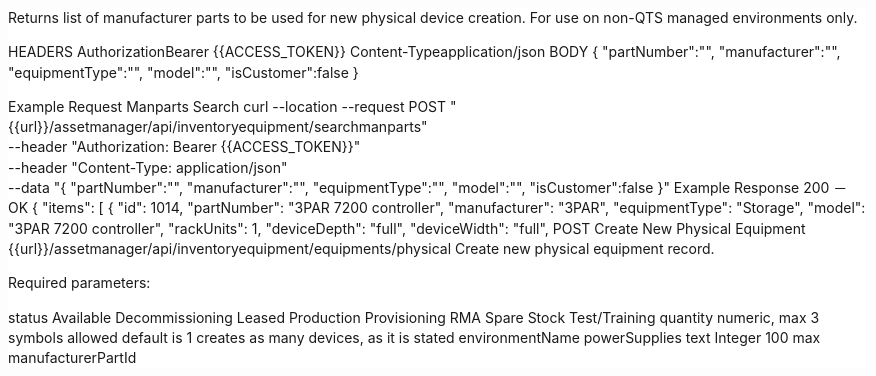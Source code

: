 Returns list of manufacturer parts to be used for new physical device creation. For use on non-QTS managed environments only.

HEADERS
AuthorizationBearer {{ACCESS_TOKEN}}
Content-Typeapplication/json
BODY
{
"partNumber":"",
"manufacturer":"",
"equipmentType":"",
"model":"",
"isCustomer":false
}


Example Request
Manparts Search
curl --location --request POST "{{url}}/assetmanager/api/inventoryequipment/searchmanparts" \
  --header "Authorization: Bearer {{ACCESS_TOKEN}}" \
  --header "Content-Type: application/json" \
  --data "{
\"partNumber\":\"\",
\"manufacturer\":\"\",
\"equipmentType\":\"\",
\"model\":\"\",
\"isCustomer\":false
}"
Example Response
200 － OK
{
    "items": [
        {
            "id": 1014,
            "partNumber": "3PAR 7200 controller",
            "manufacturer": "3PAR",
            "equipmentType": "Storage",
            "model": "3PAR 7200 controller",
            "rackUnits": 1,
            "deviceDepth": "full",
            "deviceWidth": "full",
POST Create New Physical Equipment 
{{url}}/assetmanager/api/inventoryequipment/equipments/physical
Create new physical equipment record.

Required parameters:

status
Available
Decommissioning
Leased
Production
Provisioning
RMA
Spare
Stock
Test/Training
quantity
numeric, max 3 symbols allowed
default is 1
creates as many devices, as it is stated
environmentName
powerSupplies
text Integer 100 max
manufacturerPartId
